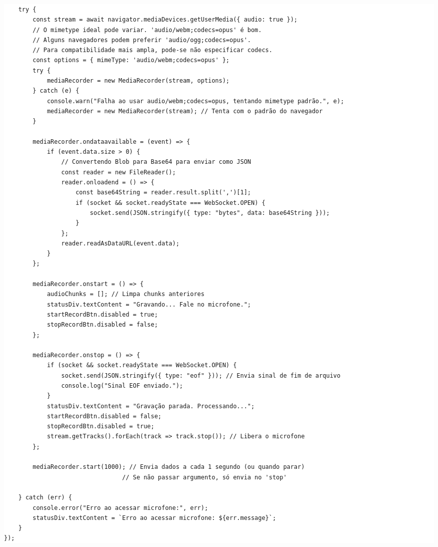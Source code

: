         try {
            const stream = await navigator.mediaDevices.getUserMedia({ audio: true });
            // O mimetype ideal pode variar. 'audio/webm;codecs=opus' é bom.
            // Alguns navegadores podem preferir 'audio/ogg;codecs=opus'.
            // Para compatibilidade mais ampla, pode-se não especificar codecs.
            const options = { mimeType: 'audio/webm;codecs=opus' };
            try {
                mediaRecorder = new MediaRecorder(stream, options);
            } catch (e) {
                console.warn("Falha ao usar audio/webm;codecs=opus, tentando mimetype padrão.", e);
                mediaRecorder = new MediaRecorder(stream); // Tenta com o padrão do navegador
            }

            mediaRecorder.ondataavailable = (event) => {
                if (event.data.size > 0) {
                    // Convertendo Blob para Base64 para enviar como JSON
                    const reader = new FileReader();
                    reader.onloadend = () => {
                        const base64String = reader.result.split(',')[1];
                        if (socket && socket.readyState === WebSocket.OPEN) {
                            socket.send(JSON.stringify({ type: "bytes", data: base64String }));
                        }
                    };
                    reader.readAsDataURL(event.data);
                }
            };

            mediaRecorder.onstart = () => {
                audioChunks = []; // Limpa chunks anteriores
                statusDiv.textContent = "Gravando... Fale no microfone.";
                startRecordBtn.disabled = true;
                stopRecordBtn.disabled = false;
            };

            mediaRecorder.onstop = () => {
                if (socket && socket.readyState === WebSocket.OPEN) {
                    socket.send(JSON.stringify({ type: "eof" })); // Envia sinal de fim de arquivo
                    console.log("Sinal EOF enviado.");
                }
                statusDiv.textContent = "Gravação parada. Processando...";
                startRecordBtn.disabled = false;
                stopRecordBtn.disabled = true;
                stream.getTracks().forEach(track => track.stop()); // Libera o microfone
            };

            mediaRecorder.start(1000); // Envia dados a cada 1 segundo (ou quando parar)
                                     // Se não passar argumento, só envia no 'stop'

        } catch (err) {
            console.error("Erro ao acessar microfone:", err);
            statusDiv.textContent = `Erro ao acessar microfone: ${err.message}`;
        }
    });
